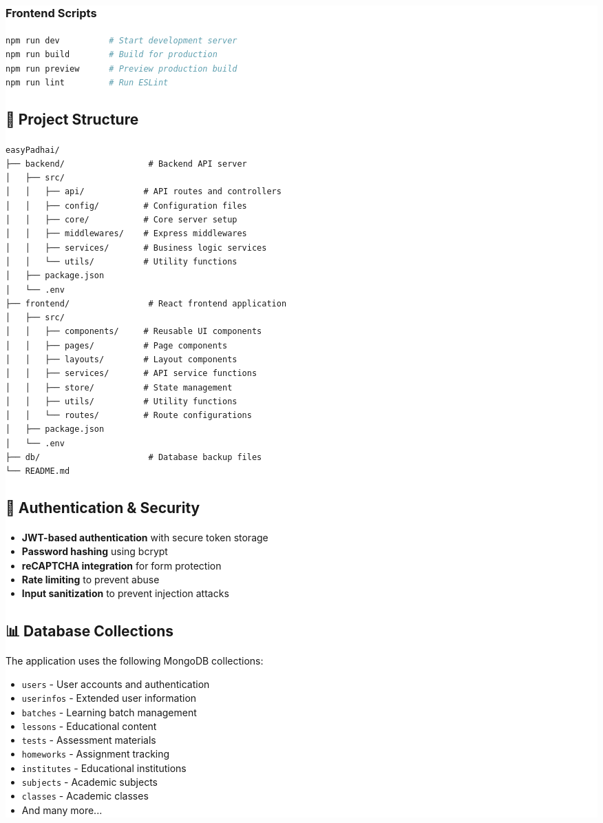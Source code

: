 ### Frontend Scripts
```bash
npm run dev          # Start development server
npm run build        # Build for production
npm run preview      # Preview production build
npm run lint         # Run ESLint
```

## 📁 Project Structure

```
easyPadhai/
├── backend/                 # Backend API server
│   ├── src/
│   │   ├── api/            # API routes and controllers
│   │   ├── config/         # Configuration files
│   │   ├── core/           # Core server setup
│   │   ├── middlewares/    # Express middlewares
│   │   ├── services/       # Business logic services
│   │   └── utils/          # Utility functions
│   ├── package.json
│   └── .env
├── frontend/                # React frontend application
│   ├── src/
│   │   ├── components/     # Reusable UI components
│   │   ├── pages/          # Page components
│   │   ├── layouts/        # Layout components
│   │   ├── services/       # API service functions
│   │   ├── store/          # State management
│   │   ├── utils/          # Utility functions
│   │   └── routes/         # Route configurations
│   ├── package.json
│   └── .env
├── db/                      # Database backup files
└── README.md
```

## 🔐 Authentication & Security

- **JWT-based authentication** with secure token storage
- **Password hashing** using bcrypt
- **reCAPTCHA integration** for form protection
- **Rate limiting** to prevent abuse
- **Input sanitization** to prevent injection attacks

## 📊 Database Collections

The application uses the following MongoDB collections:
- `users` - User accounts and authentication
- `userinfos` - Extended user information
- `batches` - Learning batch management
- `lessons` - Educational content
- `tests` - Assessment materials
- `homeworks` - Assignment tracking
- `institutes` - Educational institutions
- `subjects` - Academic subjects
- `classes` - Academic classes
- And many more...
